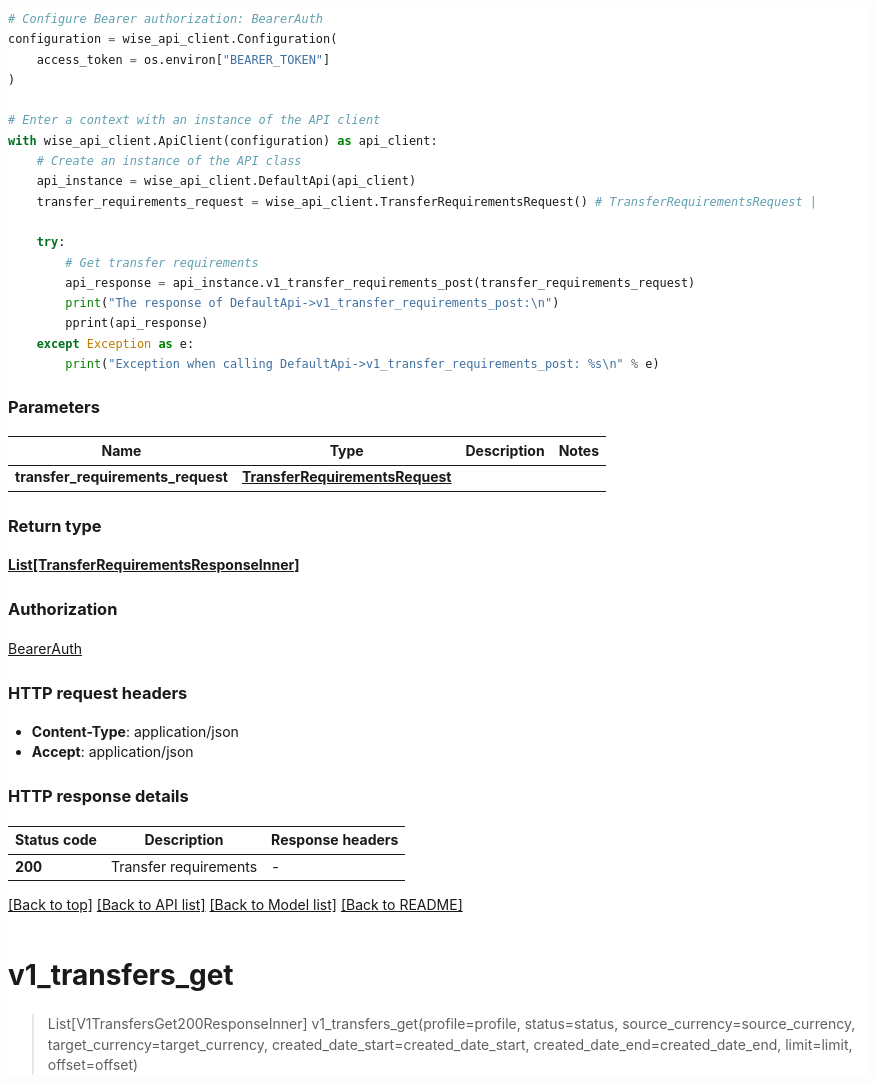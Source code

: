 ```python
# Configure Bearer authorization: BearerAuth
configuration = wise_api_client.Configuration(
    access_token = os.environ["BEARER_TOKEN"]
)

# Enter a context with an instance of the API client
with wise_api_client.ApiClient(configuration) as api_client:
    # Create an instance of the API class
    api_instance = wise_api_client.DefaultApi(api_client)
    transfer_requirements_request = wise_api_client.TransferRequirementsRequest() # TransferRequirementsRequest | 

    try:
        # Get transfer requirements
        api_response = api_instance.v1_transfer_requirements_post(transfer_requirements_request)
        print("The response of DefaultApi->v1_transfer_requirements_post:\n")
        pprint(api_response)
    except Exception as e:
        print("Exception when calling DefaultApi->v1_transfer_requirements_post: %s\n" % e)
```



### Parameters


Name | Type | Description  | Notes
------------- | ------------- | ------------- | -------------
 **transfer_requirements_request** | [**TransferRequirementsRequest**](TransferRequirementsRequest.md)|  | 

### Return type

[**List[TransferRequirementsResponseInner]**](TransferRequirementsResponseInner.md)

### Authorization

[BearerAuth](../README.md#BearerAuth)

### HTTP request headers

 - **Content-Type**: application/json
 - **Accept**: application/json

### HTTP response details

| Status code | Description | Response headers |
|-------------|-------------|------------------|
**200** | Transfer requirements |  -  |

[[Back to top]](#) [[Back to API list]](../README.md#documentation-for-api-endpoints) [[Back to Model list]](../README.md#documentation-for-models) [[Back to README]](../README.md)

# **v1_transfers_get**
> List[V1TransfersGet200ResponseInner] v1_transfers_get(profile=profile, status=status, source_currency=source_currency, target_currency=target_currency, created_date_start=created_date_start, created_date_end=created_date_end, limit=limit, offset=offset)

